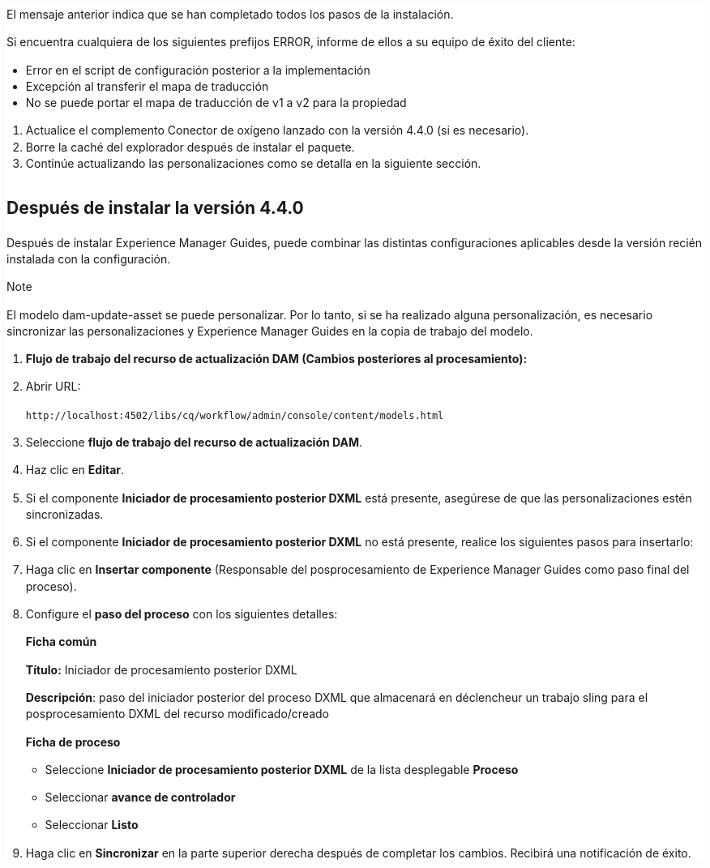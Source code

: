    El mensaje anterior indica que se han completado todos los pasos de la instalación.

   Si encuentra cualquiera de los siguientes prefijos ERROR, informe de ellos a su equipo de éxito del cliente:

   - Error en el script de configuración posterior a la implementación
   - Excepción al transferir el mapa de traducción
   - No se puede portar el mapa de traducción de v1 a v2 para la propiedad
1. Actualice el complemento Conector de oxígeno lanzado con la versión 4.4.0 \(si es necesario\).
1. Borre la caché del explorador después de instalar el paquete.
1. Continúe actualizando las personalizaciones como se detalla en la siguiente sección.


## Después de instalar la versión 4.4.0

Después de instalar Experience Manager Guides, puede combinar las distintas configuraciones aplicables desde la versión recién instalada con la configuración.

>[!NOTE]
>
> El modelo dam-update-asset se puede personalizar. Por lo tanto, si se ha realizado alguna personalización, es necesario sincronizar las personalizaciones y Experience Manager Guides en la copia de trabajo del modelo.

1. **Flujo de trabajo del recurso de actualización DAM \(Cambios posteriores al procesamiento\):**

1. Abrir URL:

   ```
   http://localhost:4502/libs/cq/workflow/admin/console/content/models.html 
   ```

1. Seleccione **flujo de trabajo del recurso de actualización DAM**.
1. Haz clic en **Editar**.
1. Si el componente **Iniciador de procesamiento posterior DXML** está presente, asegúrese de que las personalizaciones estén sincronizadas.
1. Si el componente **Iniciador de procesamiento posterior DXML** no está presente, realice los siguientes pasos para insertarlo:

1. Haga clic en **Insertar componente** \(Responsable del posprocesamiento de Experience Manager Guides como paso final del proceso\).
1. Configure el **paso del proceso** con los siguientes detalles:

   **Ficha común**

   **Título:** Iniciador de procesamiento posterior DXML

   **Descripción**: paso del iniciador posterior del proceso DXML que almacenará en déclencheur un trabajo sling para el posprocesamiento DXML del recurso modificado/creado

   **Ficha de proceso**

   - Seleccione **Iniciador de procesamiento posterior DXML** de la lista desplegable **Proceso**

   - Seleccionar **avance de controlador**

   - Seleccionar **Listo**

1. Haga clic en **Sincronizar** en la parte superior derecha después de completar los cambios. Recibirá una notificación de éxito.
